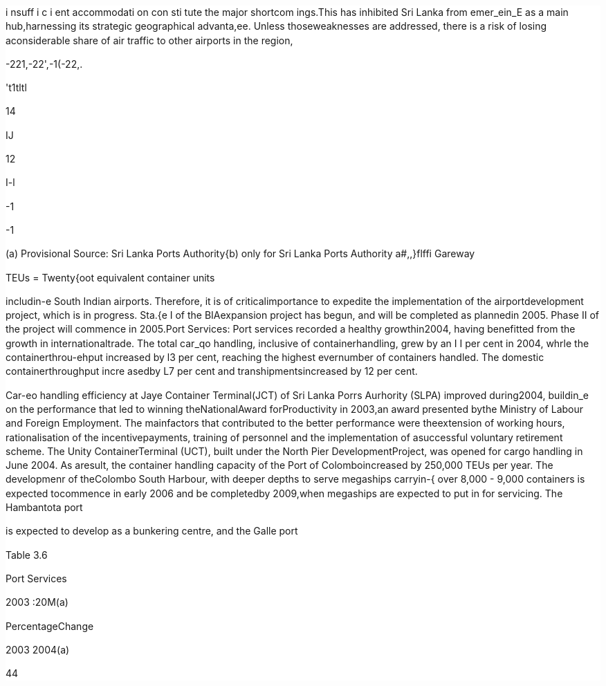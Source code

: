 i nsuff i c i ent accommodati on con sti tute the major shortcom ings.This has inhibited Sri Lanka from emer_ein_E as a main hub,harnessing its strategic geographical advanta,ee. Unless thoseweaknesses are addressed, there is a risk of losing aconsiderable share of air traffic to other airports in the region,

-221,-22',-1(-22,.

't1tltl

14

IJ

12

I-l

-1

-1

(a) Provisional Source: Sri Lanka Ports Authority{b) only for Sri Lanka Ports Authority a#,,}flffi Gareway

TEUs = Twenty{oot equivalent container units

includin-e South Indian airports. Therefore, it is of criticalimportance to expedite the implementation of the airportdevelopment project, which is in progress. Sta.{e I of the BIAexpansion project has begun, and will be completed as plannedin 2005. Phase II of the project will commence in 2005.Port Services: Port services recorded a healthy growthin2004, having benefitted from the growth in internationaltrade. The total car_qo handling, inclusive of containerhandling, grew by an I I per cent in 2004, whrle the containerthrou-ehput increased by l3 per cent, reaching the highest evernumber of containers handled. The domestic containerthroughput incre asedby L7 per cent and transhipmentsincreased by 12 per cent.

Car-eo handling efficiency at Jaye Container Terminal(JCT) of Sri Lanka Porrs Aurhority (SLPA) improved during2004, buildin_e on the performance that led to winning theNationalAward forProductivity in 2003,an award presented bythe Ministry of Labour and Foreign Employment. The mainfactors that contributed to the better performance were theextension of working hours, rationalisation of the incentivepayments, training of personnel and the implementation of asuccessful voluntary retirement scheme. The Unity ContainerTerminal (UCT), built under the North Pier DevelopmentProject, was opened for cargo handling in June 2004. As aresult, the container handling capacity of the Port of Colomboincreased by 250,000 TEUs per year. The developmenr of theColombo South Harbour, with deeper depths to serve megaships carryin-{ over 8,000 - 9,000 containers is expected tocommence in early 2006 and be completedby 2009,when megaships are expected to put in for servicing. The Hambantota port

is expected to develop as a bunkering centre, and the Galle port

Table 3.6

Port Services

2003 :20M(a)

PercentageChange

2003 2004(a)

44
